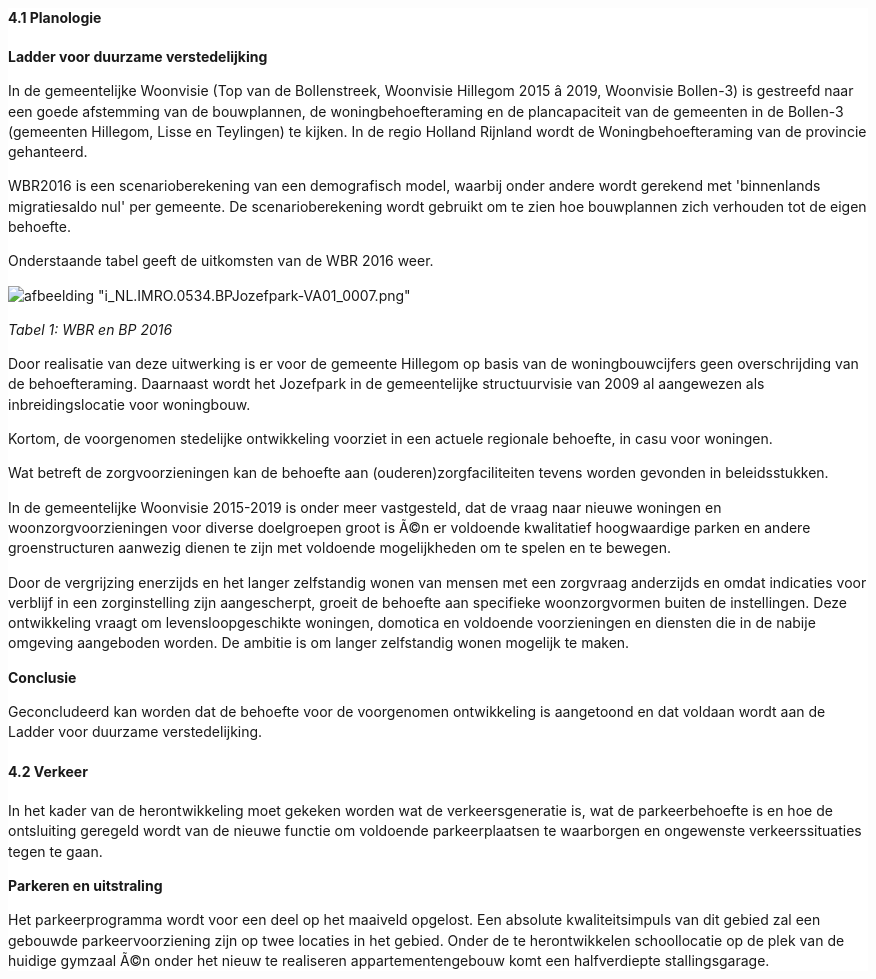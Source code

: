 #### 4\.1 Planologie

**Ladder voor duurzame verstedelijking**

In de gemeentelijke Woonvisie (Top van de Bollenstreek, Woonvisie Hillegom 2015 â 2019, Woonvisie Bollen\-3\) is gestreefd naar een goede afstemming van de bouwplannen, de woningbehoefteraming en de plancapaciteit van de gemeenten in de Bollen\-3 (gemeenten Hillegom, Lisse en Teylingen) te kijken. In de regio Holland Rijnland wordt de Woningbehoefteraming van de provincie gehanteerd.

WBR2016 is een scenarioberekening van een demografisch model, waarbij onder andere wordt gerekend met 'binnenlands migratiesaldo nul' per gemeente. De scenarioberekening wordt gebruikt om te zien hoe bouwplannen zich verhouden tot de eigen behoefte.

Onderstaande tabel geeft de uitkomsten van de WBR 2016 weer.

![afbeelding "i_NL.IMRO.0534.BPJozefpark-VA01_0007.png"](i_NL.IMRO.0534.BPJozefpark-VA01_0007.png)

*Tabel 1: WBR en BP 2016*

Door realisatie van deze uitwerking is er voor de gemeente Hillegom op basis van de woningbouwcijfers geen overschrijding van de behoefteraming. Daarnaast wordt het Jozefpark in de gemeentelijke structuurvisie van 2009 al aangewezen als inbreidingslocatie voor woningbouw.

Kortom, de voorgenomen stedelijke ontwikkeling voorziet in een actuele regionale behoefte, in casu voor woningen.

Wat betreft de zorgvoorzieningen kan de behoefte aan (ouderen)zorgfaciliteiten tevens worden gevonden in beleidsstukken.

In de gemeentelijke Woonvisie 2015\-2019 is onder meer vastgesteld, dat de vraag naar nieuwe woningen en woonzorgvoorzieningen voor diverse doelgroepen groot is Ã©n er voldoende kwalitatief hoogwaardige parken en andere groenstructuren aanwezig dienen te zijn met voldoende mogelijkheden om te spelen en te bewegen.

Door de vergrijzing enerzijds en het langer zelfstandig wonen van mensen met een zorgvraag anderzijds en omdat indicaties voor verblijf in een zorginstelling zijn aangescherpt, groeit de behoefte aan specifieke woonzorgvormen buiten de instellingen. Deze ontwikkeling vraagt om levensloopgeschikte woningen, domotica en voldoende voorzieningen en diensten die in de nabije omgeving aangeboden worden. De ambitie is om langer zelfstandig wonen mogelijk te maken.

**Conclusie**

Geconcludeerd kan worden dat de behoefte voor de voorgenomen ontwikkeling is aangetoond en dat voldaan wordt aan de Ladder voor duurzame verstedelijking.

#### 4\.2 Verkeer

In het kader van de herontwikkeling moet gekeken worden wat de verkeersgeneratie is, wat de parkeerbehoefte is en hoe de ontsluiting geregeld wordt van de nieuwe functie om voldoende parkeerplaatsen te waarborgen en ongewenste verkeerssituaties tegen te gaan.

**Parkeren en uitstraling**

Het parkeerprogramma wordt voor een deel op het maaiveld opgelost. Een absolute kwaliteitsimpuls van dit gebied zal een gebouwde parkeervoorziening zijn op twee locaties in het gebied. Onder de te herontwikkelen schoollocatie op de plek van de huidige gymzaal Ã©n onder het nieuw te realiseren appartementengebouw komt een halfverdiepte stallingsgarage.
